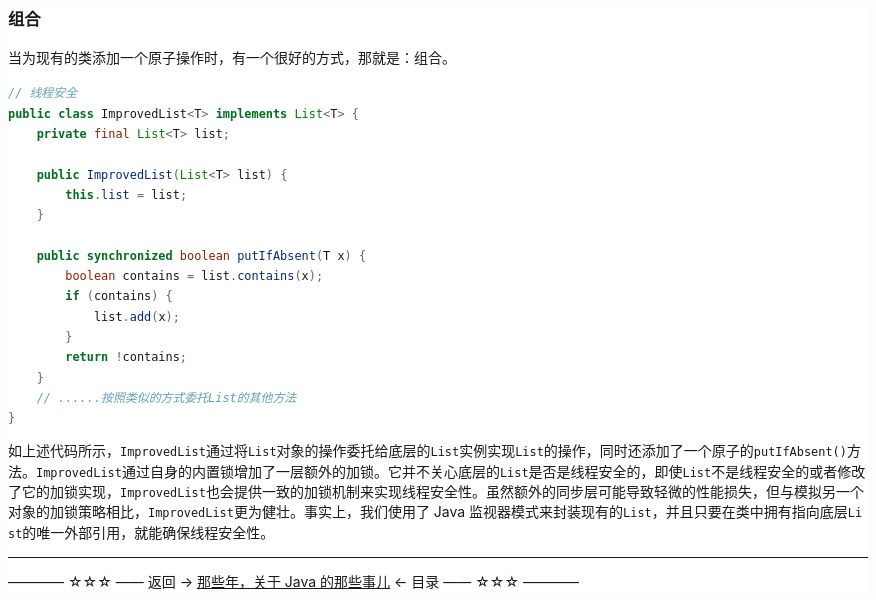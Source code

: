 ### 组合

当为现有的类添加一个原子操作时，有一个很好的方式，那就是：组合。

```java
// 线程安全
public class ImprovedList<T> implements List<T> {
    private final List<T> list;

    public ImprovedList(List<T> list) {
        this.list = list;
    }

    public synchronized boolean putIfAbsent(T x) {
        boolean contains = list.contains(x);
        if (contains) {
            list.add(x);
        }
        return !contains;
    }
	// ......按照类似的方式委托List的其他方法
}
```
如上述代码所示，`ImprovedList`通过将`List`对象的操作委托给底层的`List`实例实现`List`的操作，同时还添加了一个原子的`putIfAbsent()`方法。`ImprovedList`通过自身的内置锁增加了一层额外的加锁。它并不关心底层的`List`是否是线程安全的，即使`List`不是线程安全的或者修改了它的加锁实现，`ImprovedList`也会提供一致的加锁机制来实现线程安全性。虽然额外的同步层可能导致轻微的性能损失，但与模拟另一个对象的加锁策略相比，`ImprovedList`更为健壮。事实上，我们使用了 Java 监视器模式来封装现有的`List`，并且只要在类中拥有指向底层`List`的唯一外部引用，就能确保线程安全性。


----------

———— ☆☆☆ —— 返回 -> [那些年，关于 Java 的那些事儿](https://github.com/guobinhit/java-skills/blob/master/README.md) <- 目录 —— ☆☆☆ ————
